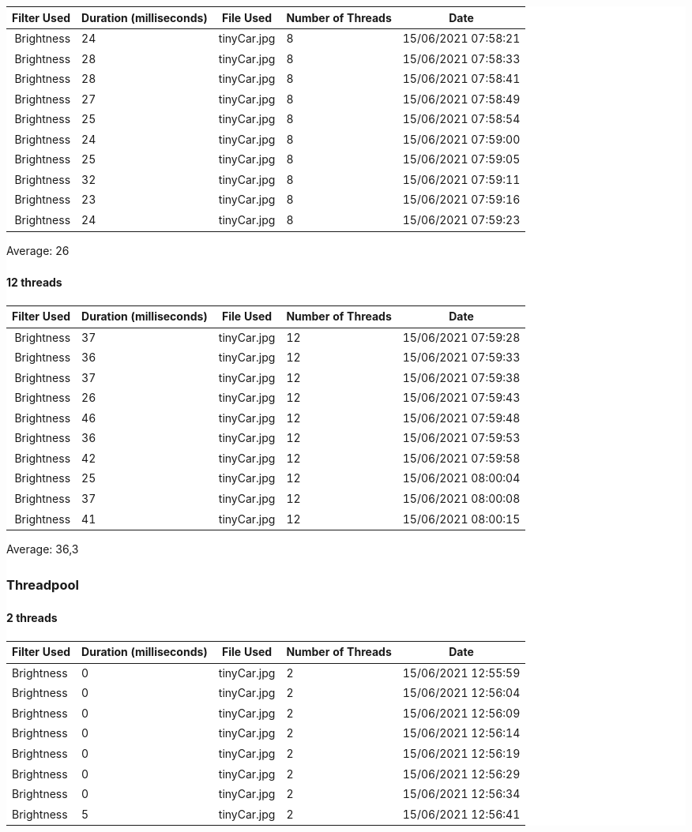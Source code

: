 | Filter Used | Duration (milliseconds) | File Used| Number of Threads | Date |
| -----------------:| ---- |----------- |----------- | ---------- |
| Brightness |24 | tinyCar.jpg | 8 | 15/06/2021 07:58:21 |
| Brightness |28 | tinyCar.jpg | 8 | 15/06/2021 07:58:33 |
| Brightness |28 | tinyCar.jpg | 8 | 15/06/2021 07:58:41 |
| Brightness |27 | tinyCar.jpg | 8 | 15/06/2021 07:58:49 |
| Brightness |25 | tinyCar.jpg | 8 | 15/06/2021 07:58:54 |
| Brightness |24 | tinyCar.jpg | 8 | 15/06/2021 07:59:00 |
| Brightness |25 | tinyCar.jpg | 8 | 15/06/2021 07:59:05 |
| Brightness |32 | tinyCar.jpg | 8 | 15/06/2021 07:59:11 |
| Brightness |23 | tinyCar.jpg | 8 | 15/06/2021 07:59:16 |
| Brightness |24 | tinyCar.jpg | 8 | 15/06/2021 07:59:23 |  

Average: 26

#### 12 threads

| Filter Used | Duration (milliseconds) | File Used| Number of Threads | Date |
| -----------------:| ---- |----------- |----------- | ---------- |
| Brightness |37 | tinyCar.jpg | 12 | 15/06/2021 07:59:28 |
| Brightness |36 | tinyCar.jpg | 12 | 15/06/2021 07:59:33 |
| Brightness |37 | tinyCar.jpg | 12 | 15/06/2021 07:59:38 |
| Brightness |26 | tinyCar.jpg | 12 | 15/06/2021 07:59:43 |
| Brightness |46 | tinyCar.jpg | 12 | 15/06/2021 07:59:48 |
| Brightness |36 | tinyCar.jpg | 12 | 15/06/2021 07:59:53 |
| Brightness |42 | tinyCar.jpg | 12 | 15/06/2021 07:59:58 |
| Brightness |25 | tinyCar.jpg | 12 | 15/06/2021 08:00:04 |
| Brightness |37 | tinyCar.jpg | 12 | 15/06/2021 08:00:08 |
| Brightness |41 | tinyCar.jpg | 12 | 15/06/2021 08:00:15 |  

Average: 36,3

### Threadpool

#### 2 threads

| Filter Used | Duration (milliseconds) | File Used| Number of Threads | Date |
| ----------------- | ---- |----------- |----------- | ---------- |
| Brightness |0 | tinyCar.jpg | 2 | 15/06/2021 12:55:59 |
| Brightness |0 | tinyCar.jpg | 2 | 15/06/2021 12:56:04 |
| Brightness |0 | tinyCar.jpg | 2 | 15/06/2021 12:56:09 |
| Brightness |0 | tinyCar.jpg | 2 | 15/06/2021 12:56:14 |
| Brightness |0 | tinyCar.jpg | 2 | 15/06/2021 12:56:19 |
| Brightness |0 | tinyCar.jpg | 2 | 15/06/2021 12:56:29 |
| Brightness |0 | tinyCar.jpg | 2 | 15/06/2021 12:56:34 |
| Brightness |5 | tinyCar.jpg | 2 | 15/06/2021 12:56:41 |